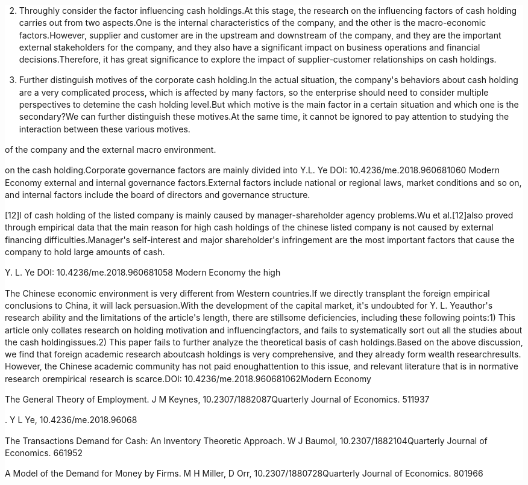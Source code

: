 2) Throughly consider the factor influencing cash holdings.At this stage, the research on the influencing factors of cash holding carries out from two aspects.One is the internal characteristics of the company, and the other is the macro-economic factors.However, supplier and customer are in the upstream and downstream of the company, and they are the important external stakeholders for the company, and they also have a significant impact on business operations and financial decisions.Therefore, it has great significance to explore the impact of supplier-customer relationships on cash holdings.

3) Further distinguish motives of the corporate cash holding.In the actual situation, the company's behaviors about cash holding are a very complicated process, which is affected by many factors, so the enterprise should need to consider multiple perspectives to detemine the cash holding level.But which motive is the main factor in a certain situation and which one is the secondary?We can further distinguish these motives.At the same time, it cannot be ignored to pay attention to studying the interaction between these various motives.



of the company and the external macro environment.




on the cash holding.Corporate governance factors are mainly divided into Y.L. Ye DOI: 10.4236/me.2018.960681060 Modern Economy external and internal governance factors.External factors include national or regional laws, market conditions and so on, and internal factors include the board of directors and governance structure.




[12]l of cash holding of the listed company is mainly caused by manager-shareholder agency problems.Wu et al.[12]also proved through empirical data that the main reason for high cash holdings of the chinese listed company is not caused by external financing difficulties.Manager's self-interest and major shareholder's infringement are the most important factors that cause the company to hold large amounts of cash.

Y. L. Ye DOI: 10.4236/me.2018.960681058 Modern Economy the high




The Chinese economic environment is very different from Western countries.If we directly transplant the foreign empirical conclusions to China, it will lack persuasion.With the development of the capital market, it's undoubted for
Y. L. Yeauthor's research ability and the limitations of the article's length, there are stillsome deficiencies, including these following points:1) This article only collates research on holding motivation and influencingfactors, and fails to systematically sort out all the studies about the cash holdingissues.2) This paper fails to further analyze the theoretical basis of cash holdings.Based on the above discussion, we find that foreign academic research aboutcash holdings is very comprehensive, and they already form wealth researchresults. However, the Chinese academic community has not paid enoughattention to this issue, and relevant literature that is in normative research orempirical research is scarce.DOI: 10.4236/me.2018.960681062Modern Economy

The General Theory of Employment. J M Keynes, 10.2307/1882087Quarterly Journal of Economics. 511937

. Y L Ye, 10.4236/me.2018.96068

The Transactions Demand for Cash: An Inventory Theoretic Approach. W J Baumol, 10.2307/1882104Quarterly Journal of Economics. 661952

A Model of the Demand for Money by Firms. M H Miller, D Orr, 10.2307/1880728Quarterly Journal of Economics. 801966
